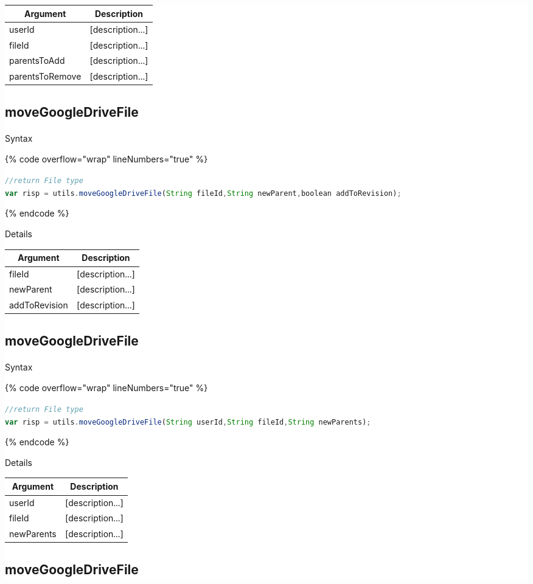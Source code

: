 | Argument        | Description       |
| --------------- | ----------------- |
| userId          | \[description...] |
| fileId          | \[description...] |
| parentsToAdd    | \[description...] |
| parentsToRemove | \[description...] |

## moveGoogleDriveFile

Syntax

{% code overflow="wrap" lineNumbers="true" %}
```js
//return File type
var risp = utils.moveGoogleDriveFile(String fileId,String newParent,boolean addToRevision);
```
{% endcode %}

Details

| Argument      | Description       |
| ------------- | ----------------- |
| fileId        | \[description...] |
| newParent     | \[description...] |
| addToRevision | \[description...] |

## moveGoogleDriveFile

Syntax

{% code overflow="wrap" lineNumbers="true" %}
```js
//return File type
var risp = utils.moveGoogleDriveFile(String userId,String fileId,String newParents);
```
{% endcode %}

Details

| Argument   | Description       |
| ---------- | ----------------- |
| userId     | \[description...] |
| fileId     | \[description...] |
| newParents | \[description...] |

## moveGoogleDriveFile
